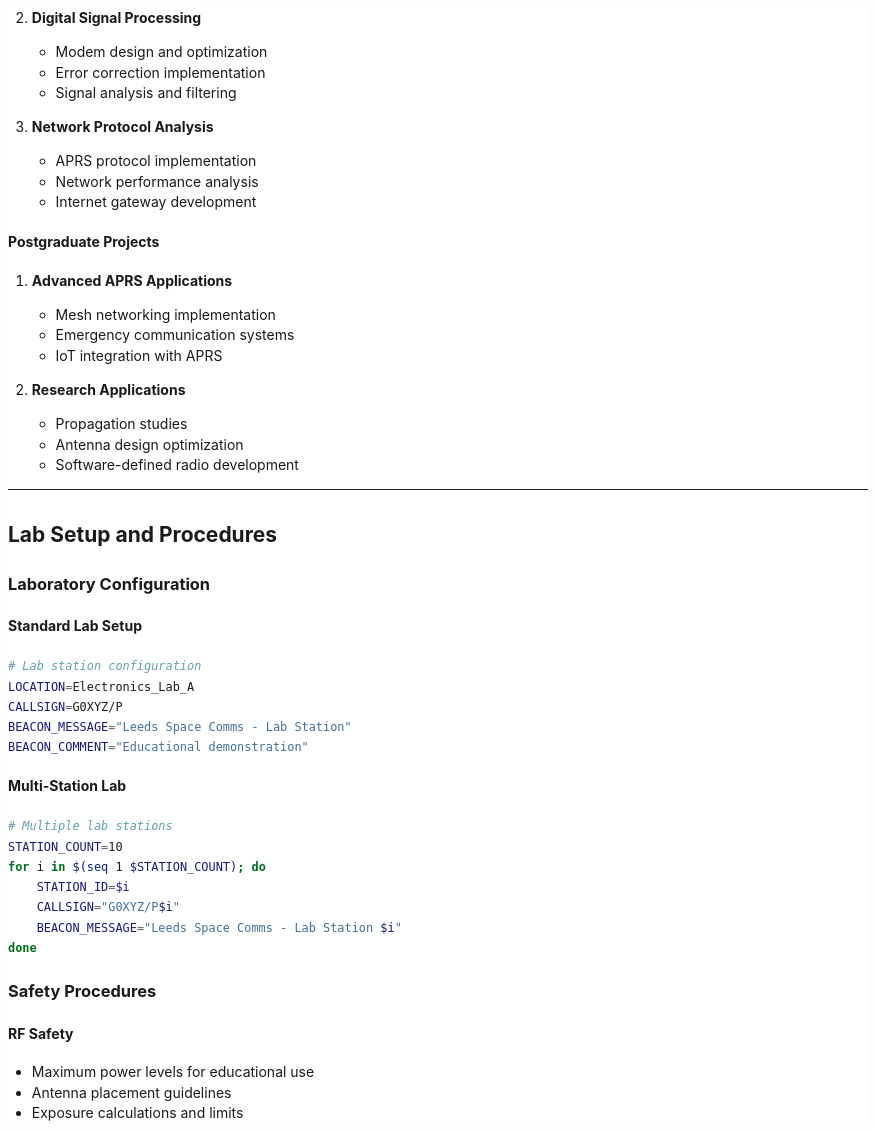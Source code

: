2. **Digital Signal Processing**
   - Modem design and optimization
   - Error correction implementation
   - Signal analysis and filtering

3. **Network Protocol Analysis**
   - APRS protocol implementation
   - Network performance analysis
   - Internet gateway development

#### Postgraduate Projects
1. **Advanced APRS Applications**
   - Mesh networking implementation
   - Emergency communication systems
   - IoT integration with APRS

2. **Research Applications**
   - Propagation studies
   - Antenna design optimization
   - Software-defined radio development

---

## Lab Setup and Procedures

### Laboratory Configuration

#### Standard Lab Setup
```bash
# Lab station configuration
LOCATION=Electronics_Lab_A
CALLSIGN=G0XYZ/P
BEACON_MESSAGE="Leeds Space Comms - Lab Station"
BEACON_COMMENT="Educational demonstration"
```

#### Multi-Station Lab
```bash
# Multiple lab stations
STATION_COUNT=10
for i in $(seq 1 $STATION_COUNT); do
    STATION_ID=$i
    CALLSIGN="G0XYZ/P$i"
    BEACON_MESSAGE="Leeds Space Comms - Lab Station $i"
done
```

### Safety Procedures

#### RF Safety
- Maximum power levels for educational use
- Antenna placement guidelines
- Exposure calculations and limits
